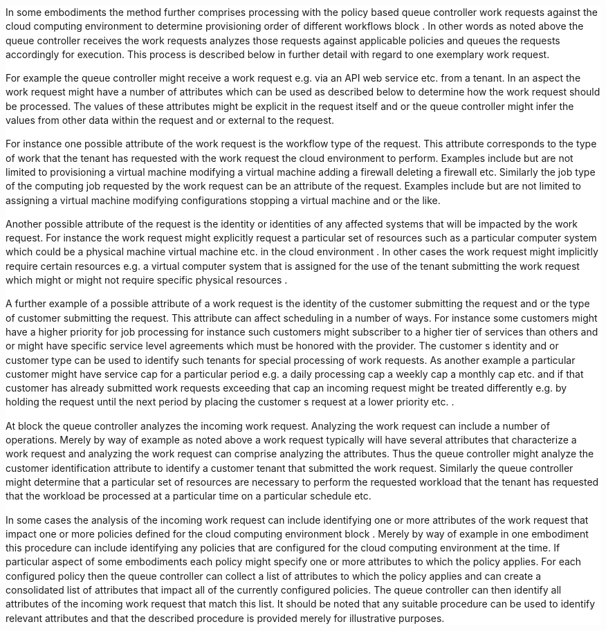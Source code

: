 In some embodiments the method further comprises processing with the policy based queue controller work requests against the cloud computing environment to determine provisioning order of different workflows block . In other words as noted above the queue controller receives the work requests analyzes those requests against applicable policies and queues the requests accordingly for execution. This process is described below in further detail with regard to one exemplary work request.

For example the queue controller might receive a work request e.g. via an API web service etc. from a tenant. In an aspect the work request might have a number of attributes which can be used as described below to determine how the work request should be processed. The values of these attributes might be explicit in the request itself and or the queue controller might infer the values from other data within the request and or external to the request.

For instance one possible attribute of the work request is the workflow type of the request. This attribute corresponds to the type of work that the tenant has requested with the work request the cloud environment to perform. Examples include but are not limited to provisioning a virtual machine modifying a virtual machine adding a firewall deleting a firewall etc. Similarly the job type of the computing job requested by the work request can be an attribute of the request. Examples include but are not limited to assigning a virtual machine modifying configurations stopping a virtual machine and or the like.

Another possible attribute of the request is the identity or identities of any affected systems that will be impacted by the work request. For instance the work request might explicitly request a particular set of resources such as a particular computer system which could be a physical machine virtual machine etc. in the cloud environment . In other cases the work request might implicitly require certain resources e.g. a virtual computer system that is assigned for the use of the tenant submitting the work request which might or might not require specific physical resources .

A further example of a possible attribute of a work request is the identity of the customer submitting the request and or the type of customer submitting the request. This attribute can affect scheduling in a number of ways. For instance some customers might have a higher priority for job processing for instance such customers might subscriber to a higher tier of services than others and or might have specific service level agreements which must be honored with the provider. The customer s identity and or customer type can be used to identify such tenants for special processing of work requests. As another example a particular customer might have service cap for a particular period e.g. a daily processing cap a weekly cap a monthly cap etc. and if that customer has already submitted work requests exceeding that cap an incoming request might be treated differently e.g. by holding the request until the next period by placing the customer s request at a lower priority etc. .

At block the queue controller analyzes the incoming work request. Analyzing the work request can include a number of operations. Merely by way of example as noted above a work request typically will have several attributes that characterize a work request and analyzing the work request can comprise analyzing the attributes. Thus the queue controller might analyze the customer identification attribute to identify a customer tenant that submitted the work request. Similarly the queue controller might determine that a particular set of resources are necessary to perform the requested workload that the tenant has requested that the workload be processed at a particular time on a particular schedule etc.

In some cases the analysis of the incoming work request can include identifying one or more attributes of the work request that impact one or more policies defined for the cloud computing environment block . Merely by way of example in one embodiment this procedure can include identifying any policies that are configured for the cloud computing environment at the time. If particular aspect of some embodiments each policy might specify one or more attributes to which the policy applies. For each configured policy then the queue controller can collect a list of attributes to which the policy applies and can create a consolidated list of attributes that impact all of the currently configured policies. The queue controller can then identify all attributes of the incoming work request that match this list. It should be noted that any suitable procedure can be used to identify relevant attributes and that the described procedure is provided merely for illustrative purposes. 
